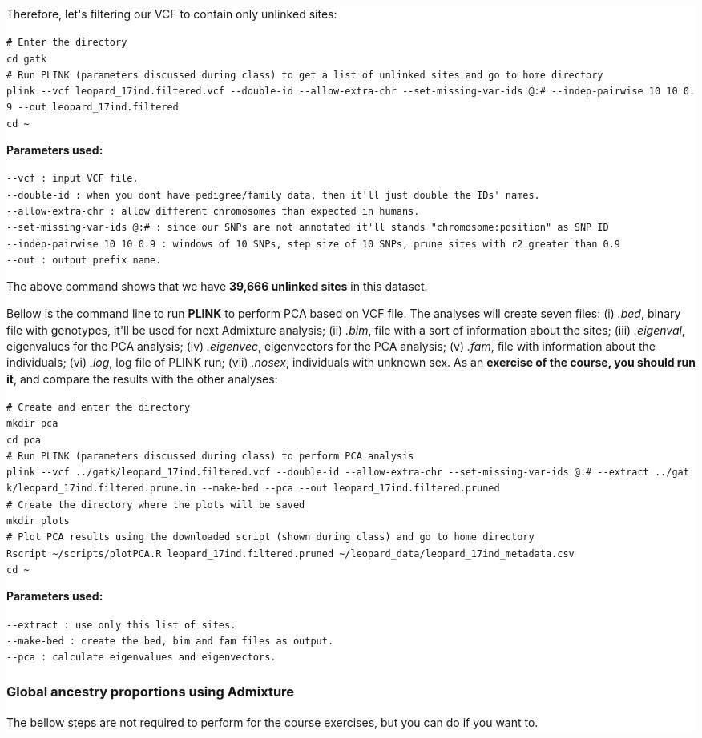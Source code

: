Therefore, let's filtering our VCF to contain only unlinked sites:
```
# Enter the directory
cd gatk
# Run PLINK (parameters discussed during class) to get a list of unlinked sites and go to home directory
plink --vcf leopard_17ind.filtered.vcf --double-id --allow-extra-chr --set-missing-var-ids @:# --indep-pairwise 10 10 0.9 --out leopard_17ind.filtered
cd ~
```
**Parameters used:**
```
--vcf : input VCF file.
--double-id : when you dont have pedigree/family data, then it'll just double the IDs' names.
--allow-extra-chr : allow different chromosomes than expected in humans.
--set-missing-var-ids @:# : since our SNPs are not annotated it'll stands "chromosome:position" as SNP ID
--indep-pairwise 10 10 0.9 : windows of 10 SNPs, step size of 10 SNPs, prune sites with r2 greater than 0.9
--out : output prefix name.
```
The above command shows that we have **39,666 unlinked sites** in this dataset.

Bellow is the command line to run **PLINK** to perform PCA based on VCF file. The analyses will create seven files: (i) *.bed*, binary file with genotypes, it'll be used for next Admixture analysis; (ii) *.bim*, file with a sort of information about the sites; (iii) *.eigenval*, eigenvalues for the PCA analysis; (iv) *.eigenvec*, eigenvectors for the PCA analysis; (v) *.fam*, file with information about the individuals; (vi) *.log*, log file of PLINK run; (vii) *.nosex*, individuals with unknown sex. As an **exercise of the course, you should run it**, and compare the results with the other analyses:
```
# Create and enter the directory
mkdir pca
cd pca
# Run PLINK (parameters discussed during class) to perform PCA analysis
plink --vcf ../gatk/leopard_17ind.filtered.vcf --double-id --allow-extra-chr --set-missing-var-ids @:# --extract ../gatk/leopard_17ind.filtered.prune.in --make-bed --pca --out leopard_17ind.filtered.pruned
# Create the directory where the plots will be saved
mkdir plots
# Plot PCA results using the downloaded script (shown during class) and go to home directory
Rscript ~/scripts/plotPCA.R leopard_17ind.filtered.pruned ~/leopard_data/leopard_17ind_metadata.csv
cd ~
```
**Parameters used:**
```
--extract : use only this list of sites.
--make-bed : create the bed, bim and fam files as output.
--pca : calculate eigenvalues and eigenvectors.
```

### Global ancestry proportions using Admixture
The bellow steps are not required to perform for the course exercises, but you can do if you want to.
